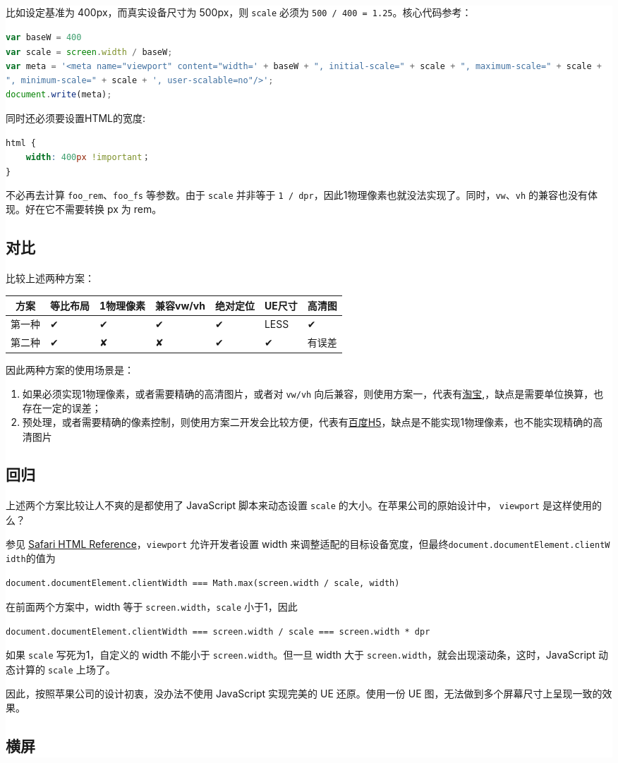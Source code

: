 比如设定基准为 400px，而真实设备尺寸为 500px，则 `scale` 必须为 `500 / 400 = 1.25`。核心代码参考：

```javascript
var baseW = 400
var scale = screen.width / baseW;
var meta = '<meta name="viewport" content="width=' + baseW + ", initial-scale=" + scale + ", maximum-scale=" + scale + ", minimum-scale=" + scale + ', user-scalable=no"/>';
document.write(meta);
```

同时还必须要设置HTML的宽度:

```css
html {
    width: 400px !important；
}
```

不必再去计算 `foo_rem`、`foo_fs` 等参数。由于 `scale` 并非等于 `1 / dpr`，因此1物理像素也就没法实现了。同时，`vw`、`vh` 的兼容也没有体现。好在它不需要转换 px 为 rem。

## 对比

比较上述两种方案：

| 方案   | 等比布局 | 1物理像素 | 兼容vw/vh | 绝对定位 | UE尺寸 | 高清图  |
| ---- | ---- | ----- | ------- | ---- | ---- | ---- |
| 第一种  | ✔    | ✔     | ✔       | ✔    | LESS | ✔    |
| 第二种  | ✔    | ✘     | ✘       | ✔    | ✔    | 有误差  |

因此两种方案的使用场景是：
  1. 如果必须实现1物理像素，或者需要精确的高清图片，或者对 `vw/vh` 向后兼容，则使用方案一，代表有[淘宝](https://m.taobao.com/),，缺点是需要单位换算，也存在一定的误差；
  2. 预处理，或者需要精确的像素控制，则使用方案二开发会比较方便，代表有[百度H5](http://h5.baidu.com/)，缺点是不能实现1物理像素，也不能实现精确的高清图片

## 回归

上述两个方案比较让人不爽的是都使用了 JavaScript 脚本来动态设置 `scale` 的大小。在苹果公司的原始设计中， `viewport` 是这样使用的么？

参见 [Safari HTML Reference](https://developer.apple.com/library/iad/documentation/AppleApplications/Reference/SafariHTMLRef/Articles/MetaTags.html#//apple_ref/doc/uid/TP40008193-SW6)，`viewport` 允许开发者设置 width 来调整适配的目标设备宽度，但最终`document.documentElement.clientWidth`的值为

    document.documentElement.clientWidth === Math.max(screen.width / scale, width)

在前面两个方案中，width 等于 `screen.width`，`scale` 小于1，因此

    document.documentElement.clientWidth === screen.width / scale === screen.width * dpr

如果 `scale` 写死为1，自定义的 width 不能小于 `screen.width`。但一旦 width 大于 `screen.width`，就会出现滚动条，这时，JavaScript 动态计算的 `scale` 上场了。

因此，按照苹果公司的设计初衷，没办法不使用 JavaScript 实现完美的 UE 还原。使用一份 UE 图，无法做到多个屏幕尺寸上呈现一致的效果。

## 横屏
